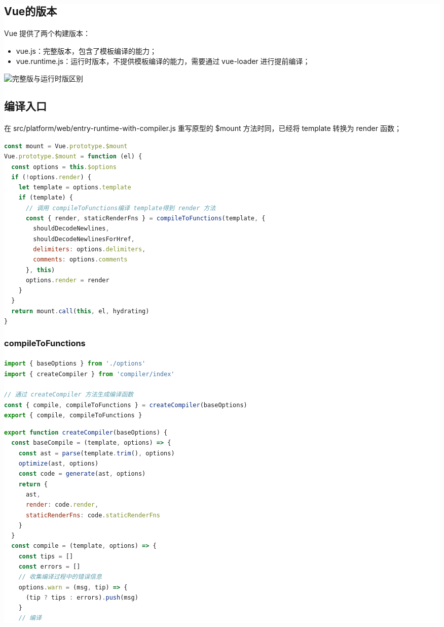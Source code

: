 ## Vue的版本

Vue 提供了两个构建版本：

- vue.js：完整版本，包含了模板编译的能力；
- vue.runtime.js：运行时版本，不提供模板编译的能力，需要通过 vue-loader 进行提前编译；

![完整版与运行时版区别](https://file.shenfq.com/ipic/2020-08-19-033941.png)

## 编译入口

在 src/platform/web/entry-runtime-with-compiler.js 重写原型的 $mount 方法时同，已经将 template 转换为 render 函数；

```javascript
const mount = Vue.prototype.$mount
Vue.prototype.$mount = function (el) {
  const options = this.$options
  if (!options.render) {
    let template = options.template
    if (template) {
      // 调用 compileToFunctions编译 template得到 render 方法
      const { render, staticRenderFns } = compileToFunctions(template, {
        shouldDecodeNewlines,
        shouldDecodeNewlinesForHref,
        delimiters: options.delimiters,
        comments: options.comments
      }, this)
      options.render = render
    }
  }
  return mount.call(this, el, hydrating)
}
```

### compileToFunctions

```javascript
import { baseOptions } from './options'
import { createCompiler } from 'compiler/index'

// 通过 createCompiler 方法生成编译函数
const { compile, compileToFunctions } = createCompiler(baseOptions)
export { compile, compileToFunctions }
```

```javascript
export function createCompiler(baseOptions) {
  const baseCompile = (template, options) => {
    const ast = parse(template.trim(), options)
    optimize(ast, options)
    const code = generate(ast, options)
    return {
      ast,
      render: code.render,
      staticRenderFns: code.staticRenderFns
    }
  }
  const compile = (template, options) => {
    const tips = []
    const errors = []
    // 收集编译过程中的错误信息
    options.warn = (msg, tip) => {
      (tip ? tips : errors).push(msg)
    }
    // 编译
```